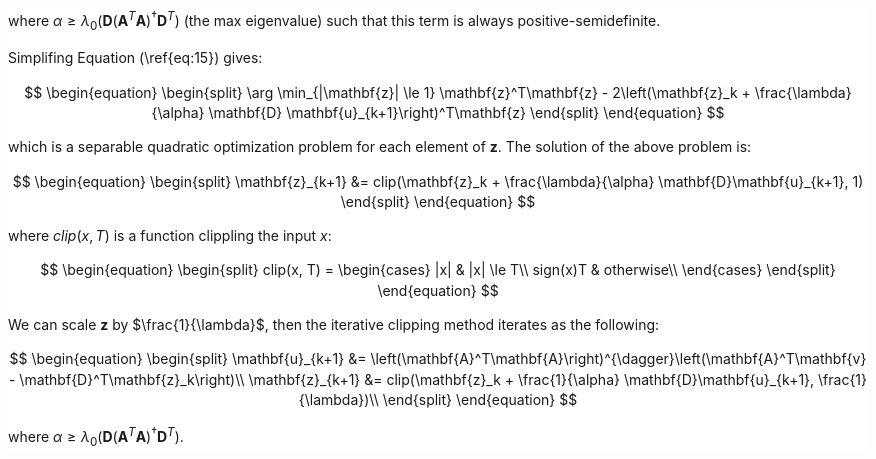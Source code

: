 where $\alpha \ge \lambda_0(\mathbf{D}\left(\mathbf{A}^T\mathbf{A}\right)^{\dagger}\mathbf{D}^T)$ (the max eigenvalue) such that this term is always positive-semidefinite.

Simplifing Equation (\ref{eq:15}) gives:

$$
\begin{equation}
\begin{split}
\arg \min_{|\mathbf{z}| \le 1} \mathbf{z}^T\mathbf{z} - 2\left(\mathbf{z}_k + \frac{\lambda}{\alpha} \mathbf{D} \mathbf{u}_{k+1}\right)^T\mathbf{z}
\end{split}
\end{equation}
$$

which is a separable quadratic optimization problem for each element of $\mathbf{z}$. The solution of the above problem is:

$$
\begin{equation}
\begin{split}
\mathbf{z}_{k+1} &= clip(\mathbf{z}_k + \frac{\lambda}{\alpha} \mathbf{D}\mathbf{u}_{k+1}, 1)
\end{split}
\end{equation}
$$

where $clip(x, T)$ is a function clippling the input $x$:

$$
\begin{equation}
\begin{split}
clip(x, T) = 
\begin{cases}
|x| & |x| \le T\\
sign(x)T & otherwise\\
\end{cases}
\end{split}
\end{equation}
$$

We can scale $\mathbf{z}$ by $\frac{1}{\lambda}$, then the iterative clipping method iterates as the following:

$$
\begin{equation}
\begin{split}
\mathbf{u}_{k+1} &= \left(\mathbf{A}^T\mathbf{A}\right)^{\dagger}\left(\mathbf{A}^T\mathbf{v} - \mathbf{D}^T\mathbf{z}_k\right)\\
\mathbf{z}_{k+1} &= clip(\mathbf{z}_k + \frac{1}{\alpha} \mathbf{D}\mathbf{u}_{k+1}, \frac{1}{\lambda})\\
\end{split}
\end{equation}
$$

where $\alpha \ge \lambda_0(\mathbf{D}\left(\mathbf{A}^T\mathbf{A}\right)^{\dagger}\mathbf{D}^T)$. 

